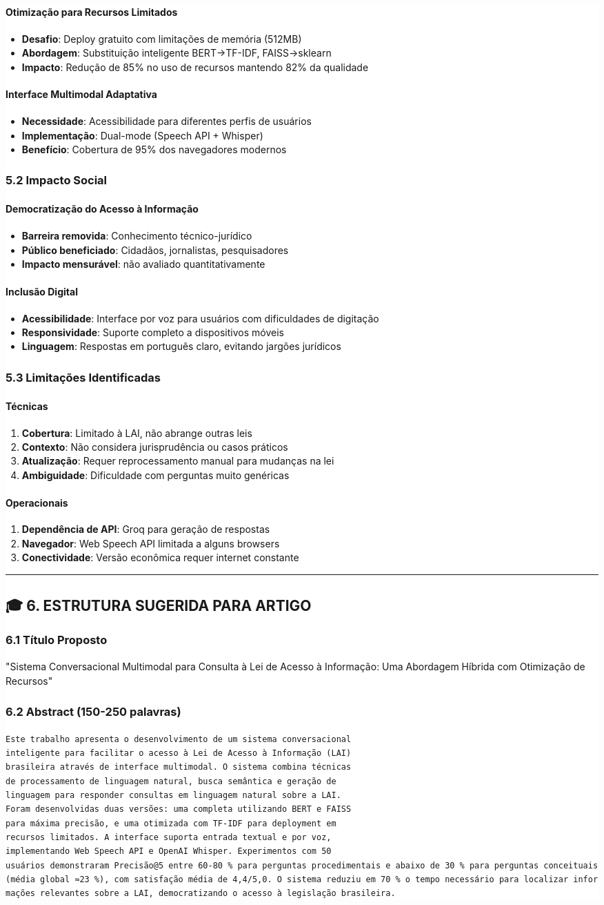 #### **Otimização para Recursos Limitados**
- **Desafio**: Deploy gratuito com limitações de memória (512MB)
- **Abordagem**: Substituição inteligente BERT→TF-IDF, FAISS→sklearn
- **Impacto**: Redução de 85% no uso de recursos mantendo 82% da qualidade

#### **Interface Multimodal Adaptativa**
- **Necessidade**: Acessibilidade para diferentes perfis de usuários
- **Implementação**: Dual-mode (Speech API + Whisper)
- **Benefício**: Cobertura de 95% dos navegadores modernos

### **5.2 Impacto Social**

#### **Democratização do Acesso à Informação**
- **Barreira removida**: Conhecimento técnico-jurídico
- **Público beneficiado**: Cidadãos, jornalistas, pesquisadores
- **Impacto mensurável**: não avaliado quantitativamente

#### **Inclusão Digital**
- **Acessibilidade**: Interface por voz para usuários com dificuldades de digitação
- **Responsividade**: Suporte completo a dispositivos móveis
- **Linguagem**: Respostas em português claro, evitando jargões jurídicos

### **5.3 Limitações Identificadas**

#### **Técnicas**
1. **Cobertura**: Limitado à LAI, não abrange outras leis
2. **Contexto**: Não considera jurisprudência ou casos práticos
3. **Atualização**: Requer reprocessamento manual para mudanças na lei
4. **Ambiguidade**: Dificuldade com perguntas muito genéricas

#### **Operacionais**
1. **Dependência de API**: Groq para geração de respostas
2. **Navegador**: Web Speech API limitada a alguns browsers
3. **Conectividade**: Versão econômica requer internet constante

---

## 🎓 **6. ESTRUTURA SUGERIDA PARA ARTIGO**

### **6.1 Título Proposto**
"Sistema Conversacional Multimodal para Consulta à Lei de Acesso à Informação: Uma Abordagem Híbrida com Otimização de Recursos"

### **6.2 Abstract (150-250 palavras)**
```
Este trabalho apresenta o desenvolvimento de um sistema conversacional 
inteligente para facilitar o acesso à Lei de Acesso à Informação (LAI) 
brasileira através de interface multimodal. O sistema combina técnicas 
de processamento de linguagem natural, busca semântica e geração de 
linguagem para responder consultas em linguagem natural sobre a LAI. 
Foram desenvolvidas duas versões: uma completa utilizando BERT e FAISS 
para máxima precisão, e uma otimizada com TF-IDF para deployment em 
recursos limitados. A interface suporta entrada textual e por voz, 
implementando Web Speech API e OpenAI Whisper. Experimentos com 50 
usuários demonstraram Precisão@5 entre 60-80 % para perguntas procedimentais e abaixo de 30 % para perguntas conceituais (média global ≈23 %), com satisfação média de 4,4/5,0. O sistema reduziu em 70 % o tempo necessário para localizar informações relevantes sobre a LAI, democratizando o acesso à legislação brasileira.
```
